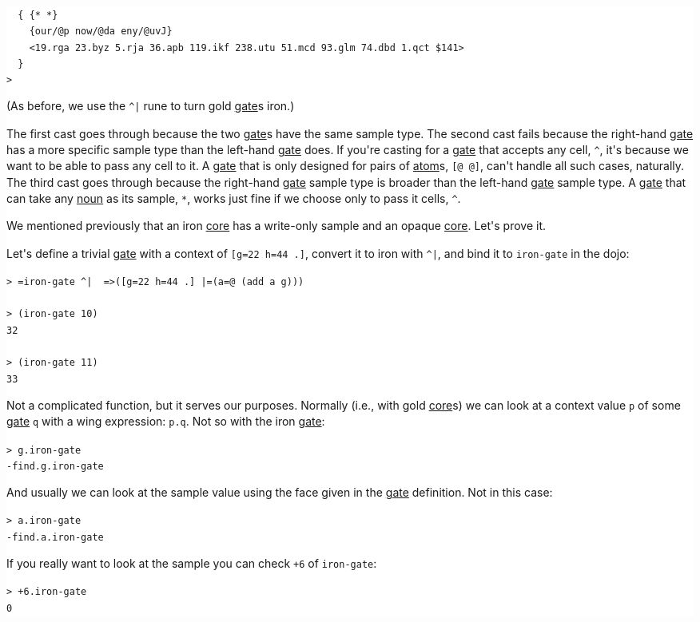 ```
  { {* *}
    {our/@p now/@da eny/@uvJ}
    <19.rga 23.byz 5.rja 36.apb 119.ikf 238.utu 51.mcd 93.glm 74.dbd 1.qct $141>
  }
>
```

(As before, we use the `^|` rune to turn gold [gate](/docs/glossary/gate/)s iron.)

The first cast goes through because the two [gate](/docs/glossary/gate/)s have the same sample type.  The second cast fails because the right-hand [gate](/docs/glossary/gate/) has a more specific sample type than the left-hand [gate](/docs/glossary/gate/) does.  If you're casting for a [gate](/docs/glossary/gate/) that accepts any cell, `^`, it's because we want to be able to pass any cell to it.  A [gate](/docs/glossary/gate/) that is only designed for pairs of [atom](/docs/glossary/atom/)s, `[@ @]`, can't handle all such cases, naturally.  The third cast goes through because the right-hand [gate](/docs/glossary/gate/) sample type is broader than the left-hand [gate](/docs/glossary/gate/) sample type.  A [gate](/docs/glossary/gate/) that can take any [noun](/docs/glossary/noun/) as its sample, `*`, works just fine if we choose only to pass it cells, `^`.

We mentioned previously that an iron [core](/docs/glossary/core/) has a write-only sample and an opaque [core](/docs/glossary/core/).  Let's prove it.

Let's define a trivial [gate](/docs/glossary/gate/) with a context of `[g=22 h=44 .]`, convert it to iron with `^|`, and bind it to `iron-gate` in the dojo:

```
> =iron-gate ^|  =>([g=22 h=44 .] |=(a=@ (add a g)))

> (iron-gate 10)
32

> (iron-gate 11)
33
```

Not a complicated function, but it serves our purposes.  Normally (i.e., with gold [core](/docs/glossary/core/)s) we can look at a context value `p` of some [gate](/docs/glossary/gate/) `q` with a wing expression: `p.q`.  Not so with the iron [gate](/docs/glossary/gate/):

```
> g.iron-gate
-find.g.iron-gate
```

And usually we can look at the sample value using the face given in the [gate](/docs/glossary/gate/) definition.  Not in this case:

```
> a.iron-gate
-find.a.iron-gate
```

If you really want to look at the sample you can check `+6` of `iron-gate`:

```
> +6.iron-gate
0
```
